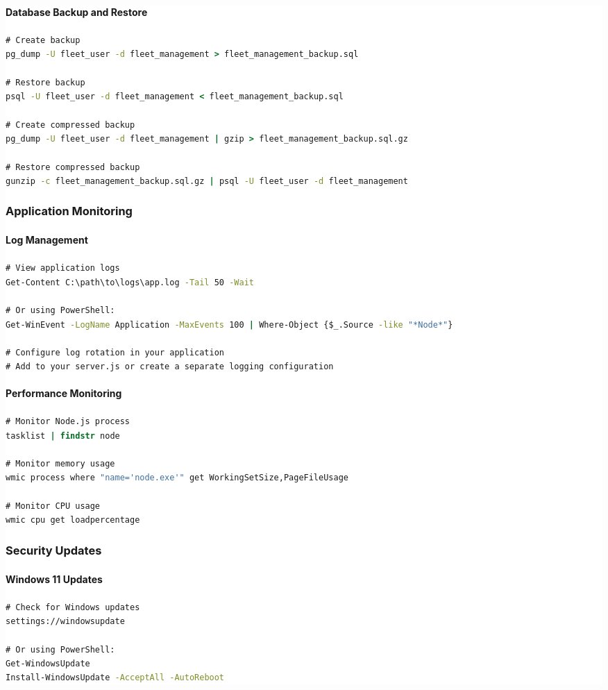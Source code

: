 #### Database Backup and Restore
```cmd
# Create backup
pg_dump -U fleet_user -d fleet_management > fleet_management_backup.sql

# Restore backup
psql -U fleet_user -d fleet_management < fleet_management_backup.sql

# Create compressed backup
pg_dump -U fleet_user -d fleet_management | gzip > fleet_management_backup.sql.gz

# Restore compressed backup
gunzip -c fleet_management_backup.sql.gz | psql -U fleet_user -d fleet_management
```

### Application Monitoring

#### Log Management
```cmd
# View application logs
Get-Content C:\path\to\logs\app.log -Tail 50 -Wait

# Or using PowerShell:
Get-WinEvent -LogName Application -MaxEvents 100 | Where-Object {$_.Source -like "*Node*"}

# Configure log rotation in your application
# Add to your server.js or create a separate logging configuration
```

#### Performance Monitoring
```cmd
# Monitor Node.js process
tasklist | findstr node

# Monitor memory usage
wmic process where "name='node.exe'" get WorkingSetSize,PageFileUsage

# Monitor CPU usage
wmic cpu get loadpercentage
```

### Security Updates

#### Windows 11 Updates
```cmd
# Check for Windows updates
settings://windowsupdate

# Or using PowerShell:
Get-WindowsUpdate
Install-WindowsUpdate -AcceptAll -AutoReboot
```
